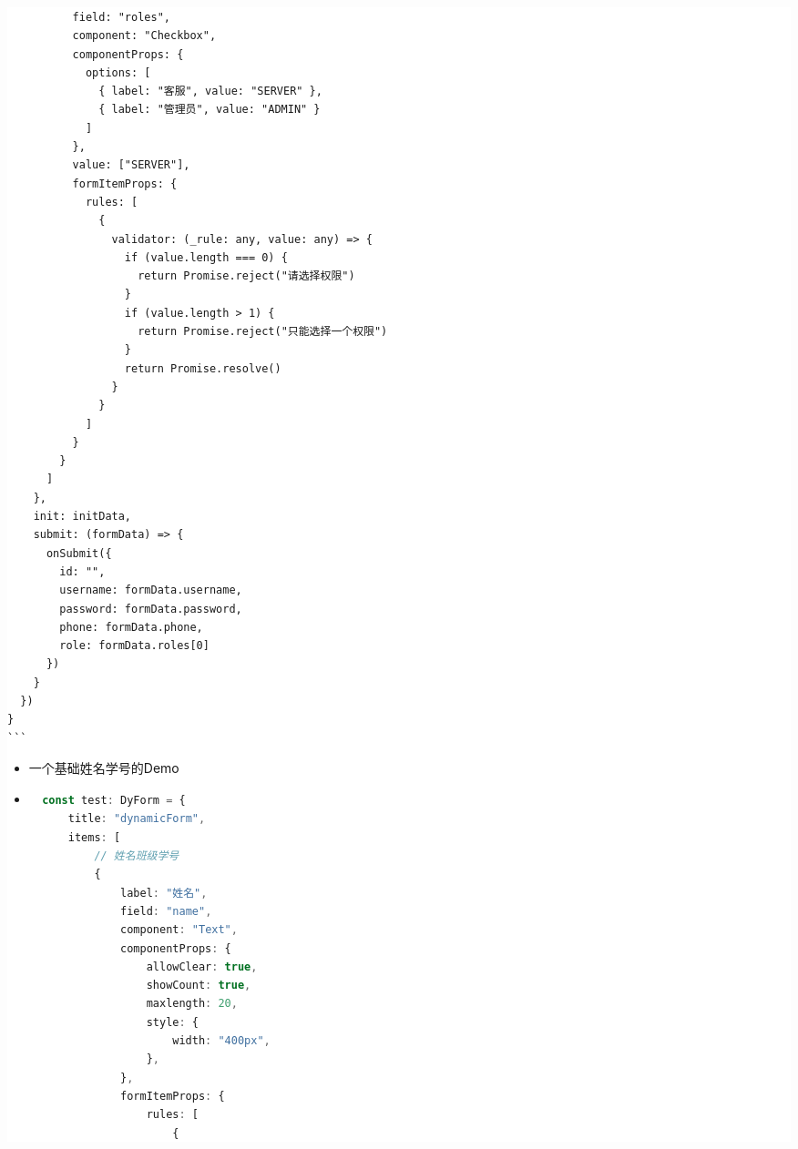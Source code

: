               field: "roles",
              component: "Checkbox",
              componentProps: {
                options: [
                  { label: "客服", value: "SERVER" },
                  { label: "管理员", value: "ADMIN" }
                ]
              },
              value: ["SERVER"],
              formItemProps: {
                rules: [
                  {
                    validator: (_rule: any, value: any) => {
                      if (value.length === 0) {
                        return Promise.reject("请选择权限")
                      }
                      if (value.length > 1) {
                        return Promise.reject("只能选择一个权限")
                      }
                      return Promise.resolve()
                    }
                  }
                ]
              }
            }
          ]
        },
        init: initData,
        submit: (formData) => {
          onSubmit({
            id: "",
            username: formData.username,
            password: formData.password,
            phone: formData.phone,
            role: formData.roles[0]
          })
        }
      })
    }
    ```



- 一个基础姓名学号的Demo

- ```ts
    const test: DyForm = {
    	title: "dynamicForm",
    	items: [
    		// 姓名班级学号
    		{
    			label: "姓名",
    			field: "name",
    			component: "Text",
    			componentProps: {
    				allowClear: true,
    				showCount: true,
    				maxlength: 20,
    				style: {
    					width: "400px",
    				},
    			},
    			formItemProps: {
    				rules: [
    					{